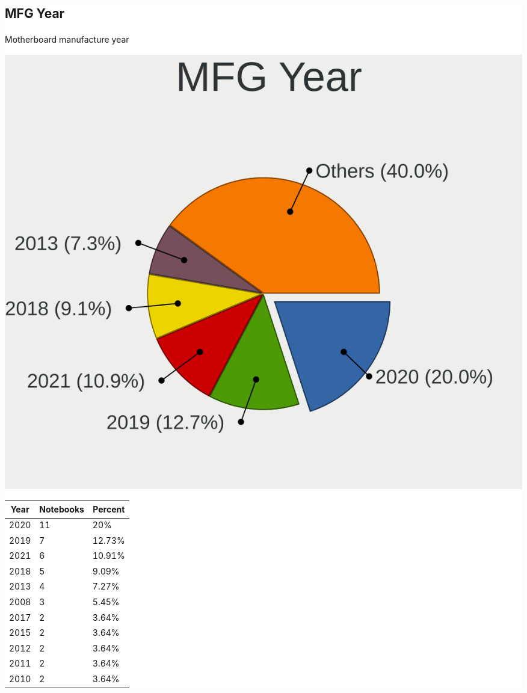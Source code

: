 MFG Year
--------

Motherboard manufacture year

![MFG Year](./images/pie_chart_bsd/node_year.svg)


| Year    | Notebooks | Percent |
|---------|-----------|---------|
| 2020    | 11        | 20%     |
| 2019    | 7         | 12.73%  |
| 2021    | 6         | 10.91%  |
| 2018    | 5         | 9.09%   |
| 2013    | 4         | 7.27%   |
| 2008    | 3         | 5.45%   |
| 2017    | 2         | 3.64%   |
| 2015    | 2         | 3.64%   |
| 2012    | 2         | 3.64%   |
| 2011    | 2         | 3.64%   |
| 2010    | 2         | 3.64%   |